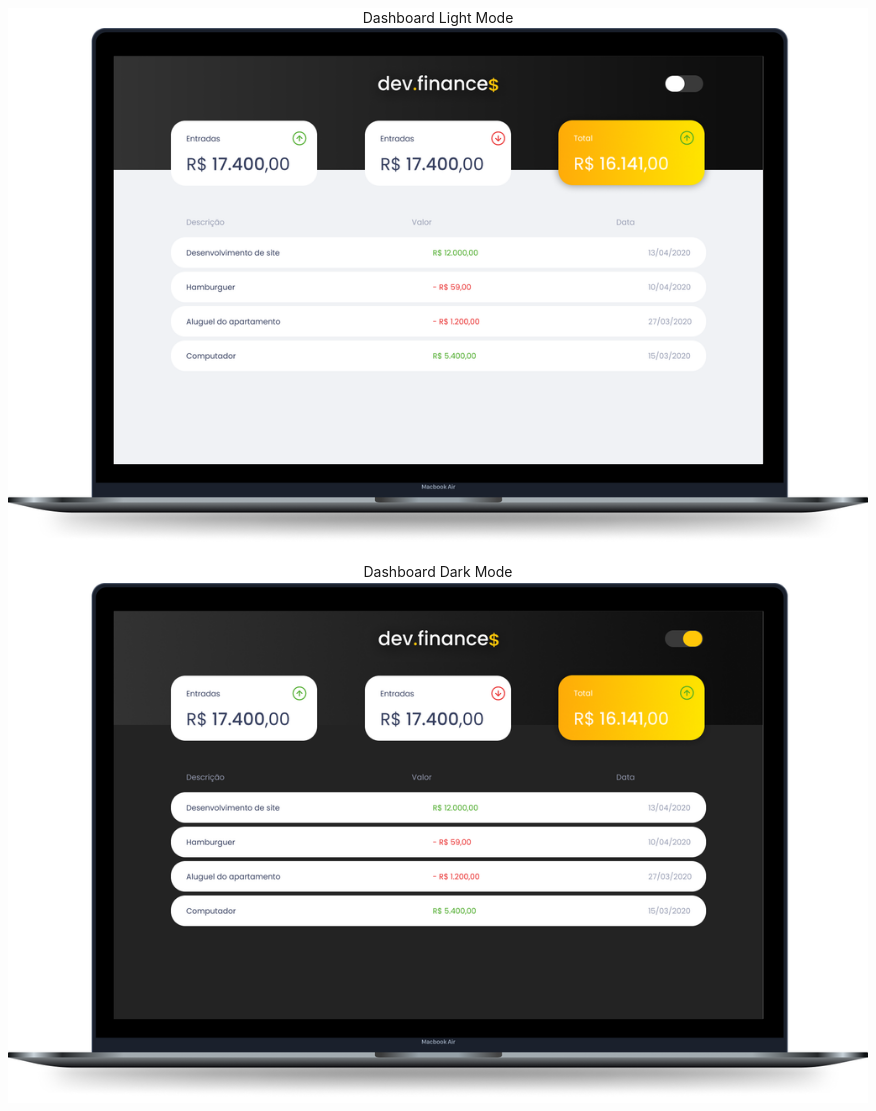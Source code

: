 <p align="center">Dashboard Light Mode
  <img alt="dev.finances" src="./assets/images/Mac-2.png" width="100%">
</p>

<p align="center">Dashboard Dark Mode
  <img alt="dev.finances" src="./assets/images/Mac-3.png" width="100%">
</p>
